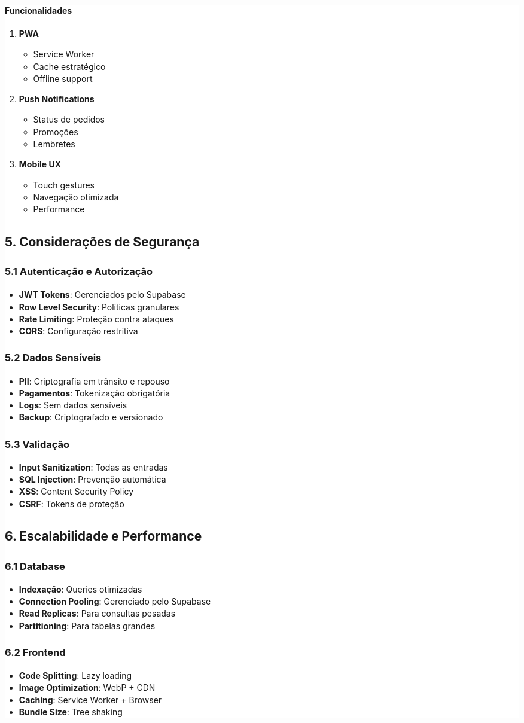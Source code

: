 #### Funcionalidades
1. **PWA**
   - Service Worker
   - Cache estratégico
   - Offline support

2. **Push Notifications**
   - Status de pedidos
   - Promoções
   - Lembretes

3. **Mobile UX**
   - Touch gestures
   - Navegação otimizada
   - Performance

## 5. Considerações de Segurança

### 5.1 Autenticação e Autorização
- **JWT Tokens**: Gerenciados pelo Supabase
- **Row Level Security**: Políticas granulares
- **Rate Limiting**: Proteção contra ataques
- **CORS**: Configuração restritiva

### 5.2 Dados Sensíveis
- **PII**: Criptografia em trânsito e repouso
- **Pagamentos**: Tokenização obrigatória
- **Logs**: Sem dados sensíveis
- **Backup**: Criptografado e versionado

### 5.3 Validação
- **Input Sanitization**: Todas as entradas
- **SQL Injection**: Prevenção automática
- **XSS**: Content Security Policy
- **CSRF**: Tokens de proteção

## 6. Escalabilidade e Performance

### 6.1 Database
- **Indexação**: Queries otimizadas
- **Connection Pooling**: Gerenciado pelo Supabase
- **Read Replicas**: Para consultas pesadas
- **Partitioning**: Para tabelas grandes

### 6.2 Frontend
- **Code Splitting**: Lazy loading
- **Image Optimization**: WebP + CDN
- **Caching**: Service Worker + Browser
- **Bundle Size**: Tree shaking
